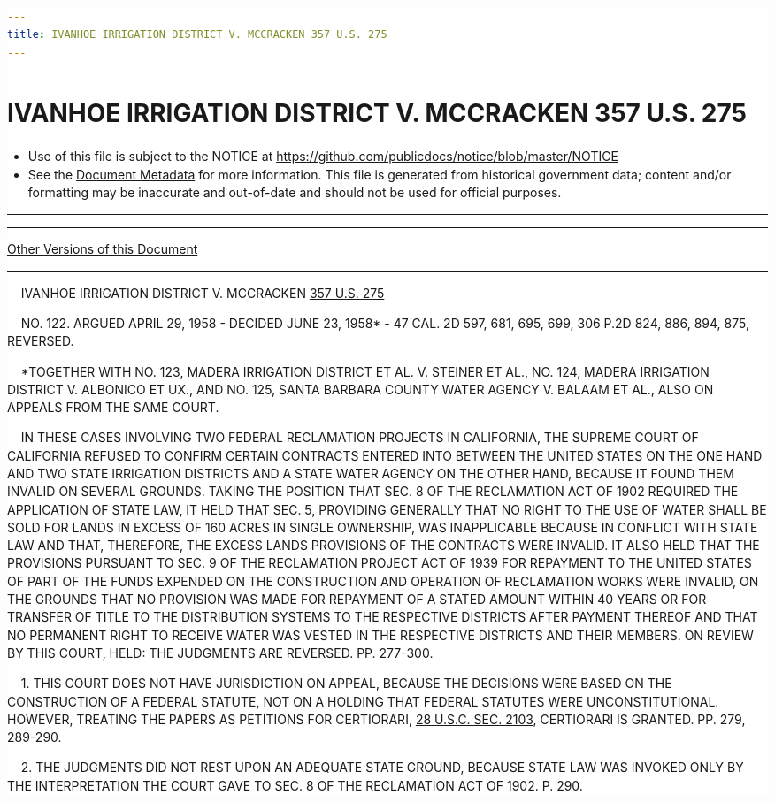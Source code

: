 ```yaml
---
title: IVANHOE IRRIGATION DISTRICT V. MCCRACKEN 357 U.S. 275
---
```


# IVANHOE IRRIGATION DISTRICT V. MCCRACKEN 357 U.S. 275

* Use of this file is subject to the NOTICE at https://github.com/publicdocs/notice/blob/master/NOTICE
* See the [Document Metadata](../../../index.md) for more information.
  This file is generated from historical government data; content and/or formatting may be inaccurate and out-of-date and should not be used for official purposes.

----------
----------

[Other Versions of this Document](https://publicdocs.github.io/go/links?ns=uslm-x&ref=%2Fus%2Fcourts%2Fscotus%2FusReporter%2F357%2F275)

----------

    IVANHOE IRRIGATION DISTRICT V. MCCRACKEN [357 U.S. 275][/us/courts/scotus/usReporter/357/275]

    NO. 122.  ARGUED APRIL 29, 1958 - DECIDED JUNE 23, 1958\* - 47 CAL. 2D 597, 681, 695, 699, 306 P.2D 824, 886, 894, 875, REVERSED.

    \*TOGETHER WITH NO. 123, MADERA IRRIGATION DISTRICT ET AL. V. STEINER ET AL., NO. 124, MADERA IRRIGATION DISTRICT V. ALBONICO ET UX., AND NO. 125, SANTA BARBARA COUNTY WATER AGENCY V. BALAAM ET AL., ALSO ON APPEALS FROM THE SAME COURT.

    IN THESE CASES INVOLVING TWO FEDERAL RECLAMATION PROJECTS IN CALIFORNIA, THE SUPREME COURT OF CALIFORNIA REFUSED TO CONFIRM CERTAIN CONTRACTS ENTERED INTO BETWEEN THE UNITED STATES ON THE ONE HAND AND TWO STATE IRRIGATION DISTRICTS AND A STATE WATER AGENCY ON THE OTHER HAND, BECAUSE IT FOUND THEM INVALID ON SEVERAL GROUNDS.  TAKING THE POSITION THAT SEC. 8 OF THE RECLAMATION ACT OF 1902 REQUIRED THE APPLICATION OF STATE LAW, IT HELD THAT SEC. 5, PROVIDING GENERALLY THAT NO RIGHT TO THE USE OF WATER SHALL BE SOLD FOR LANDS IN EXCESS OF 160 ACRES IN SINGLE OWNERSHIP, WAS INAPPLICABLE BECAUSE IN CONFLICT WITH STATE LAW AND THAT, THEREFORE, THE EXCESS LANDS PROVISIONS OF THE CONTRACTS WERE INVALID.  IT ALSO HELD THAT THE PROVISIONS PURSUANT TO SEC. 9 OF THE RECLAMATION PROJECT ACT OF 1939 FOR REPAYMENT TO THE UNITED STATES OF PART OF THE FUNDS EXPENDED ON THE CONSTRUCTION AND OPERATION OF RECLAMATION WORKS WERE INVALID, ON THE GROUNDS THAT NO PROVISION WAS MADE FOR REPAYMENT OF A STATED AMOUNT WITHIN 40 YEARS OR FOR TRANSFER OF TITLE TO THE DISTRIBUTION SYSTEMS TO THE RESPECTIVE DISTRICTS AFTER PAYMENT THEREOF AND THAT NO PERMANENT RIGHT TO RECEIVE WATER WAS VESTED IN THE RESPECTIVE DISTRICTS AND THEIR MEMBERS.  ON REVIEW BY THIS COURT, HELD:  THE JUDGMENTS ARE REVERSED.  PP. 277-300.

    1.  THIS COURT DOES NOT HAVE JURISDICTION ON APPEAL, BECAUSE THE DECISIONS WERE BASED ON THE CONSTRUCTION OF A FEDERAL STATUTE, NOT ON A HOLDING THAT FEDERAL STATUTES WERE UNCONSTITUTIONAL.  HOWEVER, TREATING THE PAPERS AS PETITIONS FOR CERTIORARI, [28 U.S.C.  SEC. 2103][/us/usc/t28/s2103], CERTIORARI IS GRANTED.  PP. 279, 289-290.

    2.  THE JUDGMENTS DID NOT REST UPON AN ADEQUATE STATE GROUND, BECAUSE STATE LAW WAS INVOKED ONLY BY THE INTERPRETATION THE COURT GAVE TO SEC. 8 OF THE RECLAMATION ACT OF 1902.  P. 290.


[/us/courts/scotus/usReporter/357/275]: https://publicdocs.github.io/go/links?ns=uslm-x&ref=%2Fus%2Fcourts%2Fscotus%2FusReporter%2F357%2F275
[/us/usc/t28/s2103]: https://publicdocs.github.io/go/links?ns=uslm&ref=%2Fus%2Fusc%2Ft28%2Fs2103
[/us/courts/scotus/usReporter/355/803]: https://publicdocs.github.io/go/links?ns=uslm-x&ref=%2Fus%2Fcourts%2Fscotus%2FusReporter%2F355%2F803
[/us/usc/t28/s2103]: https://publicdocs.github.io/go/links?ns=uslm&ref=%2Fus%2Fusc%2Ft28%2Fs2103
[/us/courts/scotus/usReporter/339/725]: https://publicdocs.github.io/go/links?ns=uslm-x&ref=%2Fus%2Fcourts%2Fscotus%2FusReporter%2F339%2F725
[/us/stat/70/483]: https://publicdocs.github.io/go/links?ns=uslm&ref=%2Fus%2Fstat%2F70%2F483
[/us/stat/64/595]: https://publicdocs.github.io/go/links?ns=uslm&ref=%2Fus%2Fstat%2F64%2F595
[/us/courts/scotus/usReporter/321/253]: https://publicdocs.github.io/go/links?ns=uslm-x&ref=%2Fus%2Fcourts%2Fscotus%2FusReporter%2F321%2F253
[/us/courts/scotus/usReporter/318/363]: https://publicdocs.github.io/go/links?ns=uslm-x&ref=%2Fus%2Fcourts%2Fscotus%2FusReporter%2F318%2F363
[/us/courts/scotus/usReporter/325/589]: https://publicdocs.github.io/go/links?ns=uslm-x&ref=%2Fus%2Fcourts%2Fscotus%2FusReporter%2F325%2F589
[/us/stat/68/1190]: https://publicdocs.github.io/go/links?ns=uslm&ref=%2Fus%2Fstat%2F68%2F1190
[/us/stat/63/852]: https://publicdocs.github.io/go/links?ns=uslm&ref=%2Fus%2Fstat%2F63%2F852
[/us/stat/64/1036]: https://publicdocs.github.io/go/links?ns=uslm&ref=%2Fus%2Fstat%2F64%2F1036
[/us/stat/69/719]: https://publicdocs.github.io/go/links?ns=uslm&ref=%2Fus%2Fstat%2F69%2F719
[/us/courts/scotus/usReporter/331/111]: https://publicdocs.github.io/go/links?ns=uslm-x&ref=%2Fus%2Fcourts%2Fscotus%2FusReporter%2F331%2F111
[/us/courts/scotus/usReporter/313/354]: https://publicdocs.github.io/go/links?ns=uslm-x&ref=%2Fus%2Fcourts%2Fscotus%2FusReporter%2F313%2F354
[/us/courts/scotus/usReporter/300/297]: https://publicdocs.github.io/go/links?ns=uslm-x&ref=%2Fus%2Fcourts%2Fscotus%2FusReporter%2F300%2F297
[/us/courts/scotus/usReporter/297/1]: https://publicdocs.github.io/go/links?ns=uslm-x&ref=%2Fus%2Fcourts%2Fscotus%2FusReporter%2F297%2F1
[/us/courts/scotus/usReporter/310/16]: https://publicdocs.github.io/go/links?ns=uslm-x&ref=%2Fus%2Fcourts%2Fscotus%2FusReporter%2F310%2F16
[/us/courts/scotus/usReporter/332/19]: https://publicdocs.github.io/go/links?ns=uslm-x&ref=%2Fus%2Fcourts%2Fscotus%2FusReporter%2F332%2F19
[/us/courts/scotus/usReporter/347/272]: https://publicdocs.github.io/go/links?ns=uslm-x&ref=%2Fus%2Fcourts%2Fscotus%2FusReporter%2F347%2F272
[/us/courts/scotus/usReporter/348/26]: https://publicdocs.github.io/go/links?ns=uslm-x&ref=%2Fus%2Fcourts%2Fscotus%2FusReporter%2F348%2F26
[/us/courts/scotus/usReporter/344/17]: https://publicdocs.github.io/go/links?ns=uslm-x&ref=%2Fus%2Fcourts%2Fscotus%2FusReporter%2F344%2F17
[/us/courts/scotus/usReporter/355/534]: https://publicdocs.github.io/go/links?ns=uslm-x&ref=%2Fus%2Fcourts%2Fscotus%2FusReporter%2F355%2F534
[/us/courts/scotus/usReporter/317/111]: https://publicdocs.github.io/go/links?ns=uslm-x&ref=%2Fus%2Fcourts%2Fscotus%2FusReporter%2F317%2F111
[/us/stat/44/649]: https://publicdocs.github.io/go/links?ns=uslm&ref=%2Fus%2Fstat%2F44%2F649
[/us/stat/70/524]: https://publicdocs.github.io/go/links?ns=uslm&ref=%2Fus%2Fstat%2F70%2F524
[/us/usc/t43/s423]: https://publicdocs.github.io/go/links?ns=uslm&ref=%2Fus%2Fusc%2Ft43%2Fs423
[/us/stat/32/389]: https://publicdocs.github.io/go/links?ns=uslm&ref=%2Fus%2Fstat%2F32%2F389
[/us/usc/t43/s431]: https://publicdocs.github.io/go/links?ns=uslm&ref=%2Fus%2Fusc%2Ft43%2Fs431
[/us/stat/44/649]: https://publicdocs.github.io/go/links?ns=uslm&ref=%2Fus%2Fstat%2F44%2F649
[/us/stat/70/524]: https://publicdocs.github.io/go/links?ns=uslm&ref=%2Fus%2Fstat%2F70%2F524
[/us/usc/t43/s423]: https://publicdocs.github.io/go/links?ns=uslm&ref=%2Fus%2Fusc%2Ft43%2Fs423
[/us/stat/53/1193]: https://publicdocs.github.io/go/links?ns=uslm&ref=%2Fus%2Fstat%2F53%2F1193
[/us/stat/59/75]: https://publicdocs.github.io/go/links?ns=uslm&ref=%2Fus%2Fstat%2F59%2F75
[/us/usc/t43/s485]: https://publicdocs.github.io/go/links?ns=uslm&ref=%2Fus%2Fusc%2Ft43%2Fs485
[/us/stat/32/390]: https://publicdocs.github.io/go/links?ns=uslm&ref=%2Fus%2Fstat%2F32%2F390